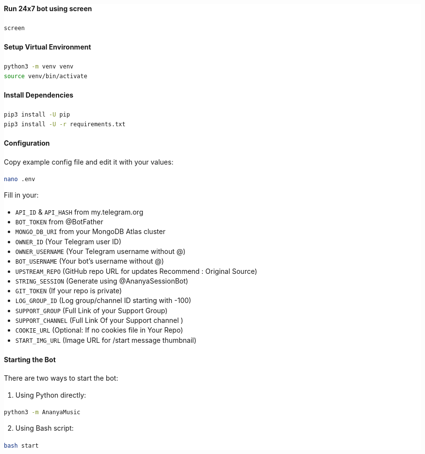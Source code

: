 #### Run 24x7 bot using screen 


```bash
screen 
```


#### Setup Virtual Environment

```bash
python3 -m venv venv
source venv/bin/activate
```

#### Install Dependencies

```bash
pip3 install -U pip
pip3 install -U -r requirements.txt
```

#### Configuration

Copy example config file and edit it with your values:

```bash
nano .env
```
Fill in your:
- `API_ID` & `API_HASH` from my.telegram.org  
- `BOT_TOKEN` from @BotFather  
- `MONGO_DB_URI` from your MongoDB Atlas cluster  
- `OWNER_ID` (Your Telegram user ID)  
- `OWNER_USERNAME` (Your Telegram username without @)  
- `BOT_USERNAME` (Your bot’s username without @)  
- `UPSTREAM_REPO` (GitHub repo URL for updates Recommend : Original Source)  
- `STRING_SESSION` (Generate using @AnanyaSessionBot)  
- `GIT_TOKEN` (If your repo is private)  
- `LOG_GROUP_ID` (Log group/channel ID starting with -100)  
- `SUPPORT_GROUP` (Full Link of your Support Group)  
- `SUPPORT_CHANNEL` (Full Link Of your Support channel )  
- `COOKIE_URL` (Optional: If no cookies file in Your Repo)  
- `START_IMG_URL` (Image URL for /start message thumbnail)

#### Starting the Bot

There are two ways to start the bot:

1. Using Python directly:
```bash
python3 -m AnanyaMusic
```

2. Using Bash script:
```bash
bash start
```
